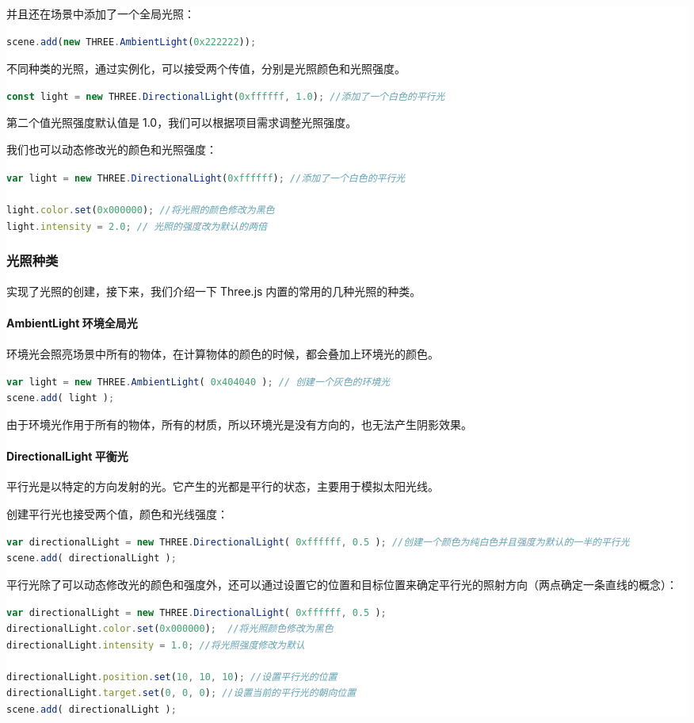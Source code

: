 并且还在场景中添加了一个全局光照：

```js
scene.add(new THREE.AmbientLight(0x222222));
```

不同种类的光照，通过实例化，可以接受两个传值，分别是光照颜色和光照强度。

```js
const light = new THREE.DirectionalLight(0xffffff, 1.0); //添加了一个白色的平行光
```

第二个值光照强度默认值是 1.0，我们可以根据项目需求调整光照强度。

我们也可以动态修改光的颜色和光照强度：

```js
var light = new THREE.DirectionalLight(0xffffff); //添加了一个白色的平行光

light.color.set(0x000000); //将光照的颜色修改为黑色
light.intensity = 2.0; // 光照的强度改为默认的两倍
```

### 光照种类

实现了光照的创建，接下来，我们介绍一下 Three.js 内置的常用的几种光照的种类。

#### AmbientLight 环境全局光

环境光会照亮场景中所有的物体，在计算物体的颜色的时候，都会叠加上环境光的颜色。

```js
var light = new THREE.AmbientLight( 0x404040 ); // 创建一个灰色的环境光
scene.add( light );
```

由于环境光作用于所有的物体，所有的材质，所以环境光是没有方向的，也无法产生阴影效果。

#### DirectionalLight 平衡光

平行光是以特定的方向发射的光。它产生的光都是平行的状态，主要用于模拟太阳光线。

创建平行光也接受两个值，颜色和光线强度：

```js
var directionalLight = new THREE.DirectionalLight( 0xffffff, 0.5 ); //创建一个颜色为纯白色并且强度为默认的一半的平行光
scene.add( directionalLight );
```

平行光除了可以动态修改光的颜色和强度外，还可以通过设置它的位置和目标位置来确定平行光的照射方向（两点确定一条直线的概念）：

```js
var directionalLight = new THREE.DirectionalLight( 0xffffff, 0.5 ); 
directionalLight.color.set(0x000000);  //将光照颜色修改为黑色
directionalLight.intensity = 1.0; //将光照强度修改为默认

directionalLight.position.set(10, 10, 10); //设置平行光的位置
directionalLight.target.set(0, 0, 0); //设置当前的平行光的朝向位置
scene.add( directionalLight );
```
